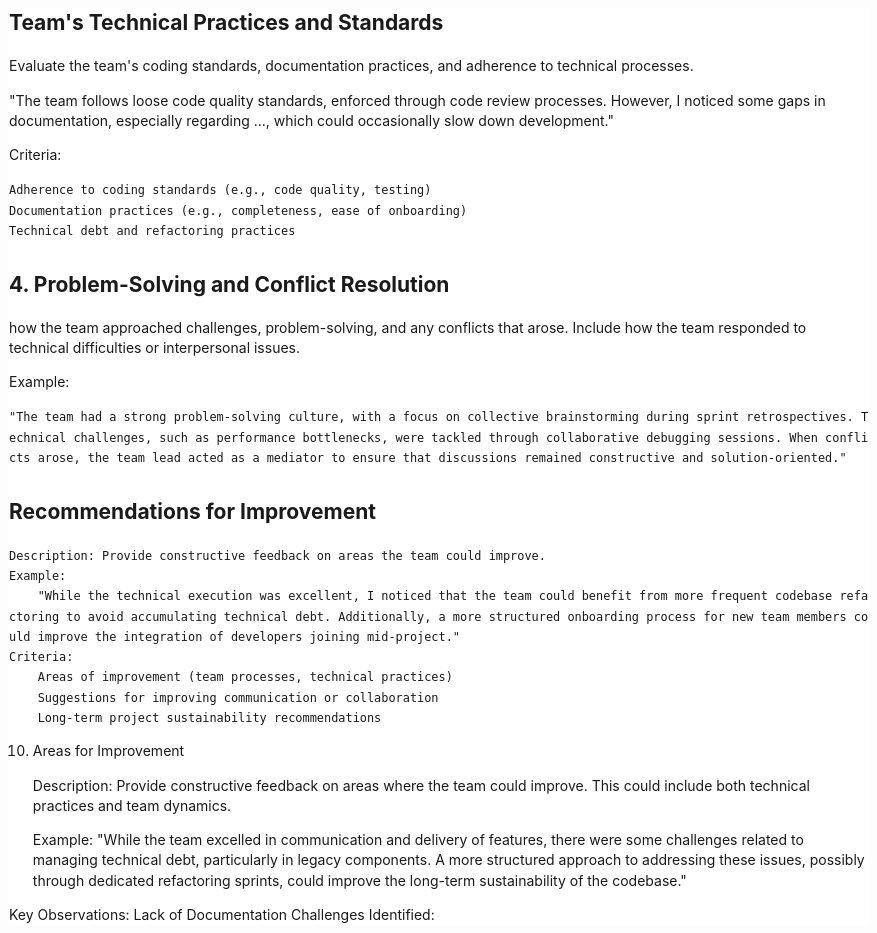 
## Team's Technical Practices and Standards

Evaluate the team's coding standards, documentation practices, and adherence to technical processes.

"The team follows loose code quality standards, enforced through code review processes.
However, I noticed some gaps in documentation, especially regarding ..., which could occasionally slow down development."

Criteria:

    Adherence to coding standards (e.g., code quality, testing)
    Documentation practices (e.g., completeness, ease of onboarding)
    Technical debt and refactoring practices

## 4. Problem-Solving and Conflict Resolution

how the team approached challenges, problem-solving, and any conflicts that arose. Include how the team responded to technical difficulties or interpersonal issues.

Example:

    "The team had a strong problem-solving culture, with a focus on collective brainstorming during sprint retrospectives. Technical challenges, such as performance bottlenecks, were tackled through collaborative debugging sessions. When conflicts arose, the team lead acted as a mediator to ensure that discussions remained constructive and solution-oriented."




## Recommendations for Improvement

    Description: Provide constructive feedback on areas the team could improve.
    Example:
        "While the technical execution was excellent, I noticed that the team could benefit from more frequent codebase refactoring to avoid accumulating technical debt. Additionally, a more structured onboarding process for new team members could improve the integration of developers joining mid-project."
    Criteria:
        Areas of improvement (team processes, technical practices)
        Suggestions for improving communication or collaboration
        Long-term project sustainability recommendations


10. Areas for Improvement

    Description: Provide constructive feedback on areas where the team could improve. This could include both technical practices and team dynamics.

    Example:
        "While the team excelled in communication and delivery of features, there were some challenges related to managing technical debt, particularly in legacy components. A more structured approach to addressing these issues, possibly through dedicated refactoring sprints, could improve the long-term sustainability of the codebase."


Key Observations: Lack of Documentation
Challenges Identified:
